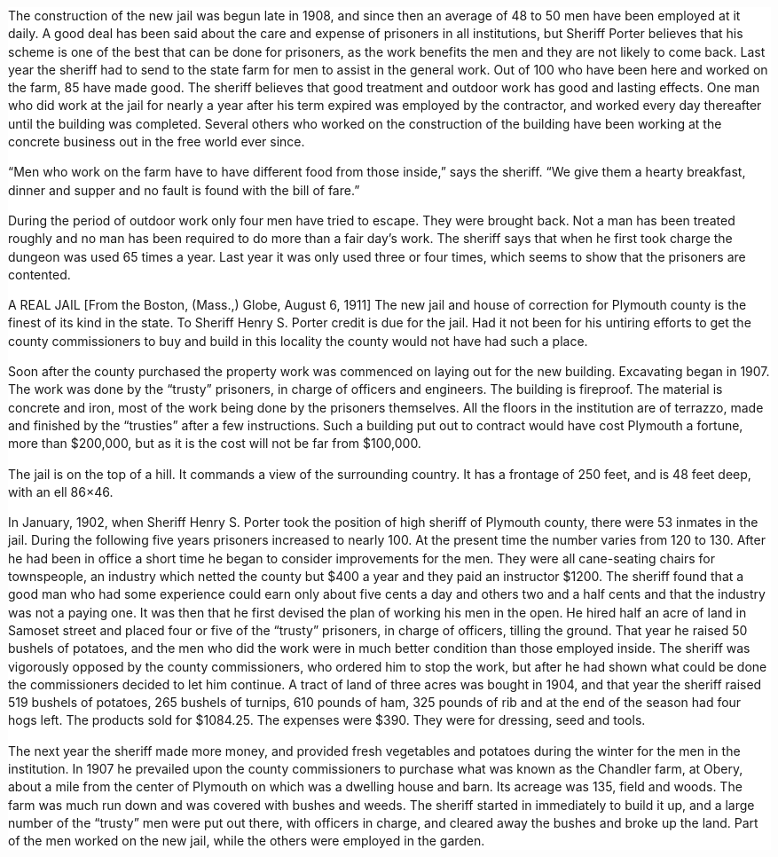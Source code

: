 The construction of the new jail was begun late in 1908, and since then an average of 48 to 50 men have been employed at it daily. A good deal has been said about the care and expense of prisoners in all institutions, but Sheriff Porter believes that his scheme is one of the best that can be done for prisoners, as the work benefits the men and they are not likely to come back. Last year the sheriff had to send to the state farm for men to assist in the general work. Out of 100 who have been here and worked on the farm, 85 have made good. The sheriff believes that good treatment and outdoor work has good and lasting effects. One man who did work at the jail for nearly a year after his term expired was employed by the contractor, and worked every day thereafter until the building was completed. Several others who worked on the construction of the building have been working at the concrete business out in the free world ever since.

“Men who work on the farm have to have different food from those inside,” says the sheriff. “We give them a hearty breakfast, dinner and supper and no fault is found with the bill of fare.”

During the period of outdoor work only four men have tried to escape. They were brought back. Not a man has been treated roughly and no man has been required to do more than a fair day’s work. The sheriff says that when he first took charge the dungeon was used 65 times a year. Last year it was only used three or four times, which seems to show that the prisoners are contented.

A REAL JAIL
[From the Boston, (Mass.,) Globe, August 6, 1911]
The new jail and house of correction for Plymouth county is the finest of its kind in the state. To Sheriff Henry S. Porter credit is due for the jail. Had it not been for his untiring efforts to get the county commissioners to buy and build in this locality the county would not have had such a place.

Soon after the county purchased the property work was commenced on laying out for the new building. Excavating began in 1907. The work was done by the “trusty” prisoners, in charge of officers and engineers. The building is fireproof. The material is concrete and iron, most of the work being done by the prisoners themselves. All the floors in the institution are of terrazzo, made and finished by the “trusties” after a few instructions. Such a building put out to contract would have cost Plymouth a fortune, more than $200,000, but as it is the cost will not be far from $100,000.

The jail is on the top of a hill. It commands a view of the surrounding country. It has a frontage of 250 feet, and is 48 feet deep, with an ell 86×46.

In January, 1902, when Sheriff Henry S. Porter took the position of high sheriff of Plymouth county, there were 53 inmates in the jail. During the following five years prisoners increased to nearly 100. At the present time the number varies from 120 to 130. After he had been in office a short time he began to consider improvements for the men. They were all cane-seating chairs for townspeople, an industry which netted the county but $400 a year and they paid an instructor $1200. The sheriff found that a good man who had some experience could earn only about five cents a day and others two and a half cents and that the industry was not a paying one. It was then that he first devised the plan of working his men in the open. He hired half an acre of land in Samoset street and placed four or five of the “trusty” prisoners, in charge of officers, tilling the ground. That year he raised 50 bushels of potatoes, and the men who did the work were in much better condition than those employed inside. The sheriff was vigorously opposed by the county commissioners, who ordered him to stop the work, but after he had shown what could be done the commissioners decided to let him continue. A tract of land of three acres was bought in 1904, and that year the sheriff raised 519 bushels of potatoes, 265 bushels of turnips, 610 pounds of ham, 325 pounds of rib and at the end of the season had four hogs left. The products sold for $1084.25. The expenses were $390. They were for dressing, seed and tools.

The next year the sheriff made more money, and provided fresh vegetables and potatoes during the winter for the men in the institution. In 1907 he prevailed upon the county commissioners to purchase what was known as the Chandler farm, at Obery, about a mile from the center of Plymouth on which was a dwelling house and barn. Its acreage was 135, field and woods. The farm was much run down and was covered with bushes and weeds. The sheriff started in immediately to build it up, and a large number of the “trusty” men were put out there, with officers in charge, and cleared away the bushes and broke up the land. Part of the men worked on the new jail, while the others were employed in the garden.
